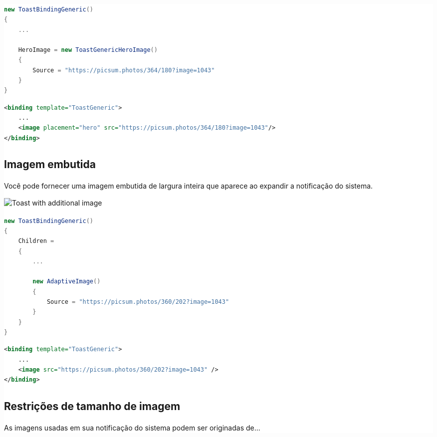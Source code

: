 ```csharp
new ToastBindingGeneric()
{
    ...

    HeroImage = new ToastGenericHeroImage()
    {
        Source = "https://picsum.photos/364/180?image=1043"
    }
}
```

```xml
<binding template="ToastGeneric">
    ...
    <image placement="hero" src="https://picsum.photos/364/180?image=1043"/>
</binding>
```


## <a name="inline-image"></a>Imagem embutida

Você pode fornecer uma imagem embutida de largura inteira que aparece ao expandir a notificação do sistema.

<img alt="Toast with additional image" src="images/toast-additionalimage.jpg" width="364"/>

```csharp
new ToastBindingGeneric()
{
    Children =
    {
        ...

        new AdaptiveImage()
        {
            Source = "https://picsum.photos/360/202?image=1043"
        }
    }
}
```

```xml
<binding template="ToastGeneric">
    ...
    <image src="https://picsum.photos/360/202?image=1043" />
</binding>
```


## <a name="image-size-restrictions"></a>Restrições de tamanho de imagem

As imagens usadas em sua notificação do sistema podem ser originadas de...
